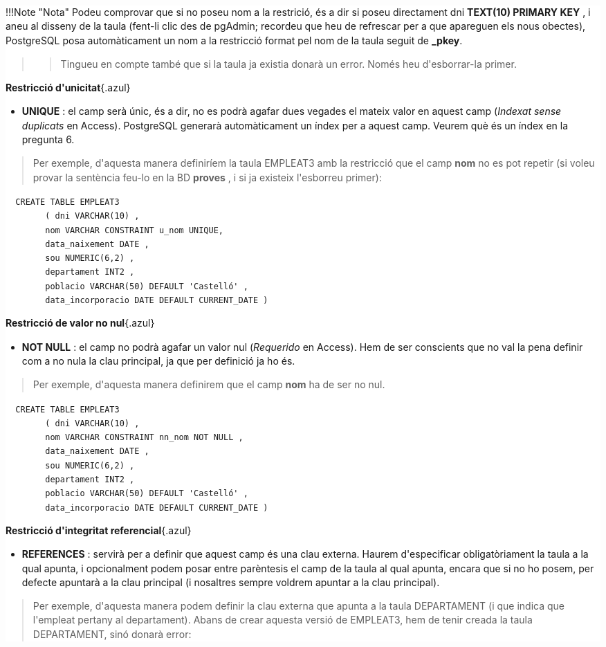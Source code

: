 !!!Note "Nota"
    Podeu comprovar que si no poseu nom a la restrició, és a dir si poseu
    directament dni **TEXT(10) PRIMARY KEY** , i aneu al disseny de la taula
    (fent-li clic des de pgAdmin; recordeu que heu de refrescar per a que
    apareguen els nous obectes), PostgreSQL posa automàticament un nom a la
    restricció format pel nom de la taula seguit de **_pkey**.


>> Tingueu en compte també que si la taula ja existia donarà un error. Només
heu d'esborrar-la primer.

**Restricció d'unicitat**{.azul}

  * **UNIQUE** : el camp serà únic, és a dir, no es podrà agafar dues vegades el mateix valor en aquest camp (_Indexat sense duplicats_ en Access). PostgreSQL generarà automàticament un índex per a aquest camp. Veurem què és un índex en la pregunta 6.

> Per exemple, d'aquesta manera definiríem la taula EMPLEAT3 amb la restricció
> que el camp **nom** no es pot repetir (si voleu provar la sentència feu-lo
> en la BD **proves** , i si ja existeix l'esborreu primer):

      CREATE TABLE EMPLEAT3  
            ( dni VARCHAR(10) ,  
            nom VARCHAR CONSTRAINT u_nom UNIQUE,  
            data_naixement DATE ,  
            sou NUMERIC(6,2) ,  
            departament INT2 ,  
            poblacio VARCHAR(50) DEFAULT 'Castelló' ,  
            data_incorporacio DATE DEFAULT CURRENT_DATE )

**Restricció de valor no nul**{.azul}

  * **NOT NULL** : el camp no podrà agafar un valor nul (_Requerido_ en Access). Hem de ser conscients que no val la pena definir com a no nula la clau principal, ja que per definició ja ho és.

> Per exemple, d'aquesta manera definirem que el camp **nom** ha de ser no
> nul.

      CREATE TABLE EMPLEAT3  
            ( dni VARCHAR(10) ,  
            nom VARCHAR CONSTRAINT nn_nom NOT NULL ,  
            data_naixement DATE ,  
            sou NUMERIC(6,2) ,  
            departament INT2 ,  
            poblacio VARCHAR(50) DEFAULT 'Castelló' ,  
            data_incorporacio DATE DEFAULT CURRENT_DATE )

**Restricció d'integritat referencial**{.azul}

  * **REFERENCES** : servirà per a definir que aquest camp és una clau externa. Haurem d'especificar obligatòriament la taula a la qual apunta, i opcionalment podem posar entre parèntesis el camp de la taula al qual apunta, encara que si no ho posem, per defecte apuntarà a la clau principal (i nosaltres sempre voldrem apuntar a la clau principal).

> Per exemple, d'aquesta manera podem definir la clau externa que apunta a la
> taula DEPARTAMENT (i que indica que l'empleat pertany al departament). Abans
> de crear aquesta versió de EMPLEAT3, hem de tenir creada la taula
> DEPARTAMENT, sinó donarà error:
